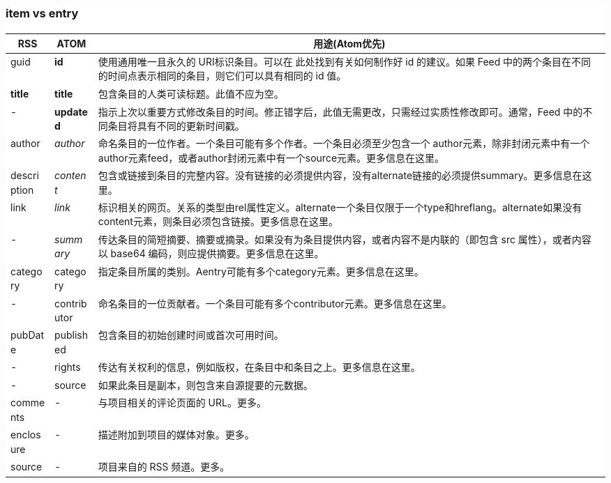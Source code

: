 ### item vs entry

RSS|ATOM|用途(Atom优先)
---|---|---
guid|**id**|使用通用唯一且永久的 URI标识条目。可以在 此处找到有关如何制作好 id 的建议。如果 Feed 中的两个条目在不同的时间点表示相同的条目，则它们可以具有相同的 id 值。
**title**|**title**|包含条目的人类可读标题。此值不应为空。
-|**updated**|指示上次以重要方式修改条目的时间。修正错字后，此值无需更改，只需经过实质性修改即可。通常，Feed 中的不同条目将具有不同的更新时间戳。
author|*author*|命名条目的一位作者。一个条目可能有多个作者。一个条目必须至少包含一个 author元素，除非封闭元素中有一个author元素feed，或者author封闭元素中有一个source元素。更多信息在这里。
description|*content*|包含或链接到条目的完整内容。没有链接的必须提供内容，没有alternate链接的必须提供summary。更多信息在这里。
link|*link*|标识相关的网页。关系的类型由rel属性定义。alternate一个条目仅限于一个type和hreflang。alternate如果没有content元素，则条目必须包含链接。更多信息在这里。
-|*summary*|传达条目的简短摘要、摘要或摘录。如果没有为条目提供内容，或者内容不是内联的（即包含 src 属性），或者内容以 base64 编码，则应提供摘要。更多信息在这里。
category|category|指定条目所属的类别。Aentry可能有多个category元素。更多信息在这里。
-|contributor|命名条目的一位贡献者。一个条目可能有多个contributor元素。更多信息在这里。
pubDate|published|包含条目的初始创建时间或首次可用时间。
-|rights|传达有关权利的信息，例如版权，在条目中和条目之上。更多信息在这里。
-|source|如果此条目是副本，则包含来自源提要的元数据。
comments|-|与项目相关的评论页面的 URL。更多。
enclosure|-|描述附加到项目的媒体对象。更多。
source|-|项目来自的 RSS 频道。更多。